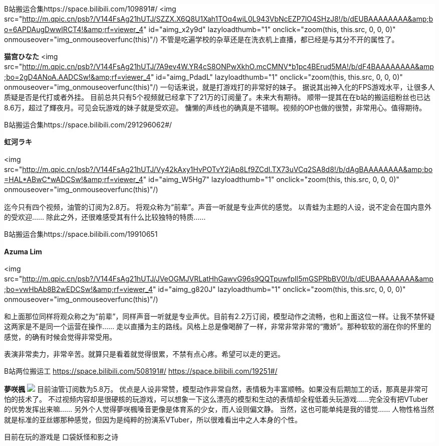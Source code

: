 B站搬运合集https://space.bilibili.com/109891#/
<img src="http://m.qpic.cn/psb?/V144FsAg21hUTJ/SZZX.X6Q8U1Xah1TOq4wiL0L943VbNcEZP7lO4SHzJ8!/b/dEUBAAAAAAAA&amp;bo=6APDAugDwwIRCT4!&amp;rf=viewer_4" id="aimg_x2y9d" lazyloadthumb="1" onclick="zoom(this, this.src, 0, 0, 0)" onmouseover="img_onmouseoverfunc(this)"/)
不管是吃遍学校的杂草还是在洗衣机上直播，都已经是与其分不开的属性了。



<strong>猫宫ひなた</strong>
<img src="http://m.qpic.cn/psb?/V144FsAg21hUTJ/7A9ev4W.YR4cS8ONPwXkhO.mcCMNV*b1pc4BErud5MA!/b/dF4BAAAAAAAA&amp;bo=2gD4ANoA.AADCSw!&amp;rf=viewer_4" id="aimg_PdadL" lazyloadthumb="1" onclick="zoom(this, this.src, 0, 0, 0)" onmouseover="img_onmouseoverfunc(this)"/)
一句话来说，就是打游戏打的非常好的妹子。
据说其出神入化的FPS游戏水平，让很多人质疑是否是代打或者外挂。
目前总共只有5个视频就已经拿下了21万的订阅量了。未来大有期待。
顺带一提其在在b站的搬运组粉丝也已达8.6万，超过了輝夜月。可见会玩游戏的妹子就是受欢迎。
慵懒的声线也的确真是不错啊。视频的OP也做的很赞，非常用心。值得期待。

B站搬运合集https://space.bilibili.com/291296062#/



<strong>虹河ラキ</strong>

<img src="http://m.qpic.cn/psb?/V144FsAg21hUTJ/Vy42kAxy1HvPOTvY2jAp8Lf9ZCdl.TX73uVCq2SA8d8!/b/dAgBAAAAAAAA&amp;bo=HAL*ABwC*wADCSw!&amp;rf=viewer_4" id="aimg_W5Hg7" lazyloadthumb="1" onclick="zoom(this, this.src, 0, 0, 0)" onmouseover="img_onmouseoverfunc(this)"/)

迄今只有四个视频，油管的订阅为2.8万。
将观众称为“前辈”。声音一听就是专业声优的感觉。
以青蛙为主题的人设，说不定会在国内意外的受欢迎……
除此之外，还很难感受其有什么比较独特的特质……

B站搬运合集https://space.bilibili.com/19910651


<strong>Azuma Lim</strong>

<img src="http://m.qpic.cn/psb?/V144FsAg21hUTJ/JVeOGMJVRLatHhGawvG96s9QQTpuwfpIl5mGSPRbBV0!/b/dEUBAAAAAAAA&amp;bo=vwHbAb8B2wEDCSw!&amp;rf=viewer_4" id="aimg_g820J" lazyloadthumb="1" onclick="zoom(this, this.src, 0, 0, 0)" onmouseover="img_onmouseoverfunc(this)"/)

和上面那位同样将观众称之为“前辈”，同样声音一听就是专业声优。目前有2.2万订阅，模型动作之流畅，也和上面这位一样。让我不禁怀疑这两家是不是同一个运营在操作……
走以直播为主的路线。风格上总是像喝醉了一样，非常非常非常的“撒娇”。那种软软的溺在你的怀里的感觉，的确有时候会觉得非常受用。

表演非常卖力，非常辛苦。就算只是看着就觉得很累，不禁有点心疼。希望可以走的更远。


B站两位搬运工
https://space.bilibili.com/508191#/
https://space.bilibili.com/19251#/



<strong>夢咲楓</strong>
<img src="http://img.saraba1st.com/forum/201803/26/122217rg12c1gyyo6ks26y.jpg" referrerpolicy="no-referrer">
目前油管订阅数为5.8万。
优点是人设非常赞，模型动作非常自然，表情极为丰富顺畅。如果没有后期加工的话，那真是非常可怕的技术了。
不过视频内容却是很硬核的玩游戏，可以想象一下这么漂亮的模型和生动的表情却全程低着头玩游戏……完全没有把VTuber的优势发挥出来嘛……
另外个人觉得夢咲楓嗓音更像是体育系的少女，而人设则偏文静。
当然，这也可能单纯是我的错觉……
人物性格当然就是标准的亚丝娜那种感觉，但因为是纯粹的扮演系VTuber，所以很难看出中之人本身的个性。

目前在玩的游戏是 口袋妖怪和影之诗

